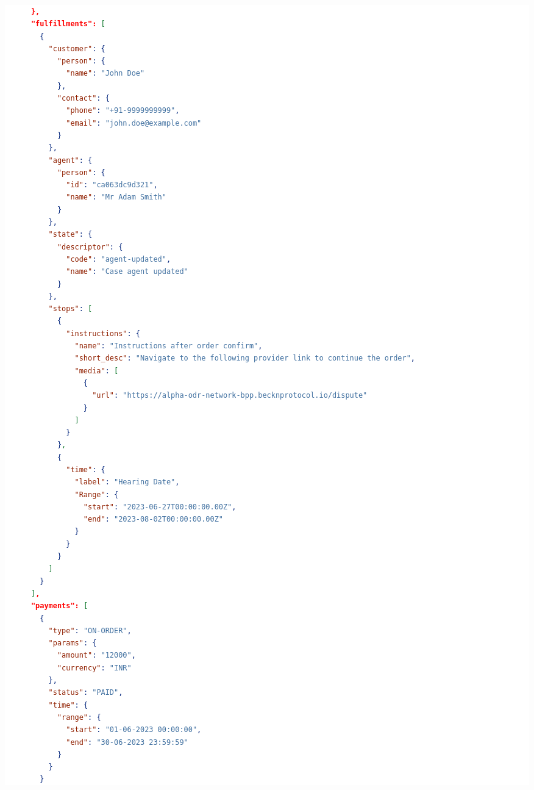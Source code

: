 ```json
      },
      "fulfillments": [
        {
          "customer": {
            "person": {
              "name": "John Doe"
            },
            "contact": {
              "phone": "+91-9999999999",
              "email": "john.doe@example.com"
            }
          },
          "agent": {
            "person": {
              "id": "ca063dc9d321",
              "name": "Mr Adam Smith"
            }
          },
          "state": {
            "descriptor": {
              "code": "agent-updated",
              "name": "Case agent updated"
            }
          },
          "stops": [
            {
              "instructions": {
                "name": "Instructions after order confirm",
                "short_desc": "Navigate to the following provider link to continue the order",
                "media": [
                  {
                    "url": "https://alpha-odr-network-bpp.becknprotocol.io/dispute"
                  }
                ]
              }
            },
            {
              "time": {
                "label": "Hearing Date",
                "Range": {
                  "start": "2023-06-27T00:00:00.00Z",
                  "end": "2023-08-02T00:00:00.00Z"
                }
              }
            }
          ]
        }
      ],
      "payments": [
        {
          "type": "ON-ORDER",
          "params": {
            "amount": "12000",
            "currency": "INR"
          },
          "status": "PAID",
          "time": {
            "range": {
              "start": "01-06-2023 00:00:00",
              "end": "30-06-2023 23:59:59"
            }
          }
        }
```